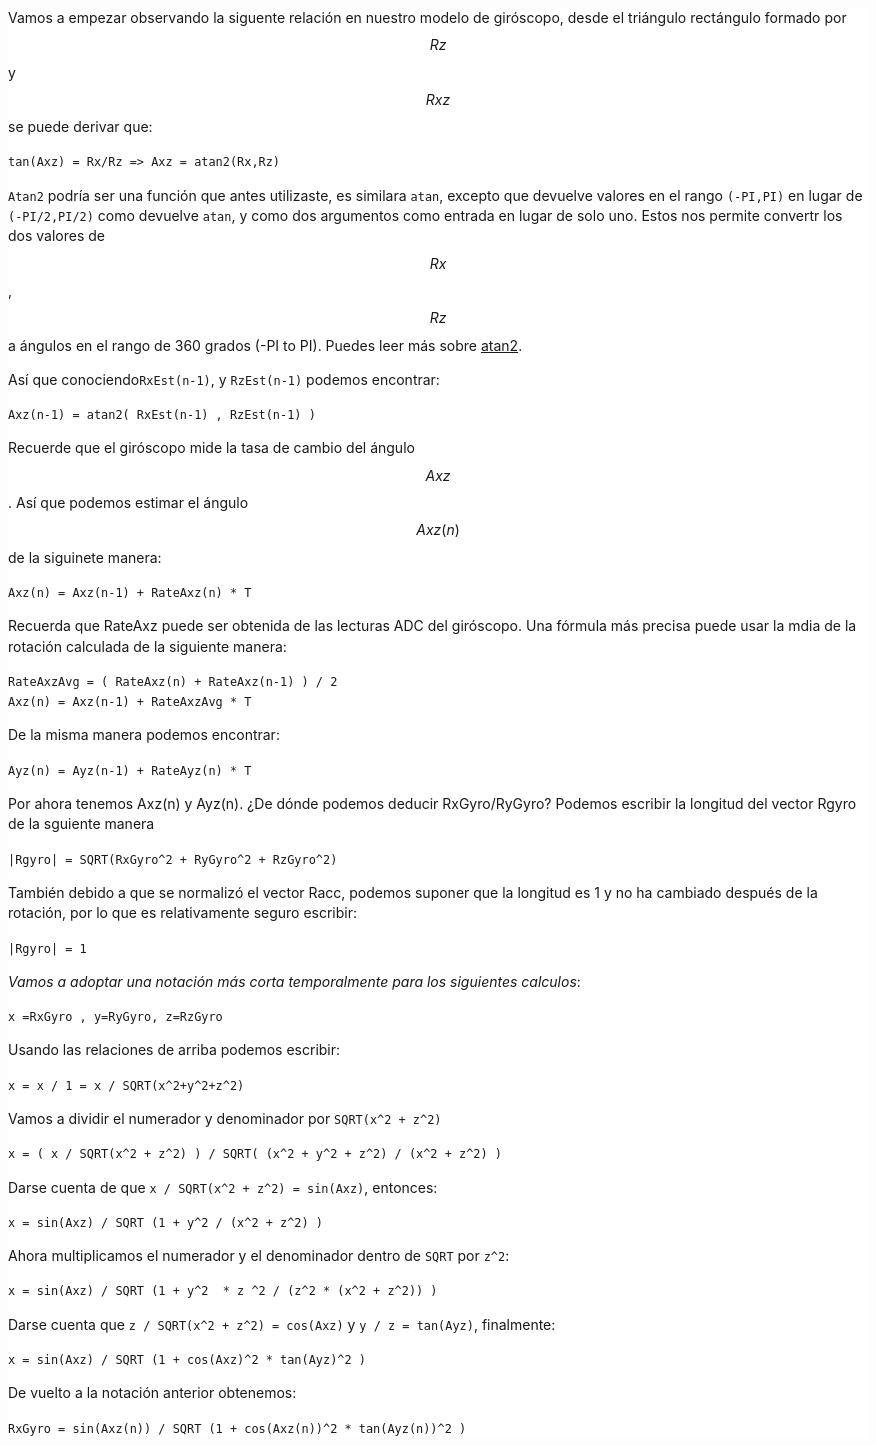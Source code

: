 Vamos a empezar observando la siguente relación en nuestro modelo de giróscopo, desde el triángulo rectángulo formado por $$Rz$$ y $$Rxz$$ se puede derivar que:
```
tan(Axz) = Rx/Rz => Axz = atan2(Rx,Rz)
```
`Atan2` podría ser una función que antes utilizaste, es similara `atan`, excepto que devuelve valores en el rango `(-PI,PI)` en lugar de `(-PI/2,PI/2)` como devuelve `atan`, y como dos argumentos como entrada en lugar de solo uno. Estos nos permite convertr los dos valores de $$Rx$$, $$Rz$$ a ángulos en el rango de 360 grados (-PI to PI). Puedes leer más sobre [atan2](http://en.wikipedia.org/wiki/Atan2).

Así que conociendo`RxEst(n-1)`, y `RzEst(n-1)` podemos encontrar:
```
Axz(n-1) = atan2( RxEst(n-1) , RzEst(n-1) )
```
Recuerde que el giróscopo mide la tasa de cambio del ángulo $$Axz$$. Así que podemos estimar el ángulo $$Axz(n)$$ de la siguinete manera:
```
Axz(n) = Axz(n-1) + RateAxz(n) * T
```
Recuerda que RateAxz puede ser obtenida de las lecturas ADC del giróscopo. Una fórmula más precisa puede usar la mdia de la rotación calculada de la siguiente manera:
```
RateAxzAvg = ( RateAxz(n) + RateAxz(n-1) ) / 2
Axz(n) = Axz(n-1) + RateAxzAvg * T
```
De la misma manera podemos encontrar:
```
Ayz(n) = Ayz(n-1) + RateAyz(n) * T
```
Por ahora tenemos Axz(n) y Ayz(n). ¿De dónde podemos deducir RxGyro/RyGyro? Podemos escribir la longitud del vector Rgyro de la sguiente manera
```
|Rgyro| = SQRT(RxGyro^2 + RyGyro^2 + RzGyro^2)
```

También debido a que se normalizó el vector Racc, podemos suponer que la longitud es 1 y no ha cambiado después de la rotación, por lo que es relativamente seguro escribir:
```
|Rgyro| = 1
```

*Vamos a adoptar una notación más corta temporalmente para los siguientes calculos*:
```
x =RxGyro , y=RyGyro, z=RzGyro
```
Usando las relaciones de arriba podemos escribir:
```
x = x / 1 = x / SQRT(x^2+y^2+z^2)
```
Vamos a dividir el numerador y denominador por `SQRT(x^2 + z^2)`
```
x = ( x / SQRT(x^2 + z^2) ) / SQRT( (x^2 + y^2 + z^2) / (x^2 + z^2) )
```
Darse cuenta de que  `x / SQRT(x^2 + z^2) = sin(Axz)`, entonces:
```
x = sin(Axz) / SQRT (1 + y^2 / (x^2 + z^2) )
```
Ahora multiplicamos el numerador y el denominador dentro de `SQRT` por `z^2`:
```
x = sin(Axz) / SQRT (1 + y^2  * z ^2 / (z^2 * (x^2 + z^2)) )
```
Darse cuenta que `z / SQRT(x^2 + z^2) = cos(Axz)` y `y / z = tan(Ayz)`, finalmente:
```
x = sin(Axz) / SQRT (1 + cos(Axz)^2 * tan(Ayz)^2 )
```
De vuelto a la notación anterior obtenemos:
```
RxGyro = sin(Axz(n)) / SQRT (1 + cos(Axz(n))^2 * tan(Ayz(n))^2 )
```